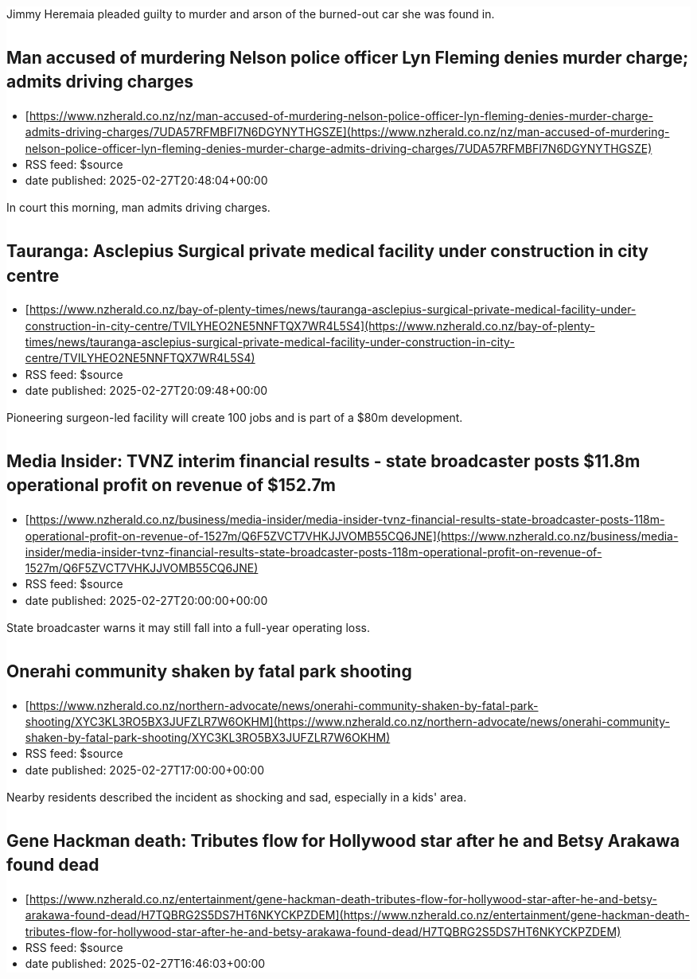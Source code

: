 Jimmy Heremaia pleaded guilty to murder and arson of the burned-out car she was found in.

## Man accused of murdering Nelson police officer Lyn Fleming denies murder charge; admits driving charges
 - [https://www.nzherald.co.nz/nz/man-accused-of-murdering-nelson-police-officer-lyn-fleming-denies-murder-charge-admits-driving-charges/7UDA57RFMBFI7N6DGYNYTHGSZE](https://www.nzherald.co.nz/nz/man-accused-of-murdering-nelson-police-officer-lyn-fleming-denies-murder-charge-admits-driving-charges/7UDA57RFMBFI7N6DGYNYTHGSZE)
 - RSS feed: $source
 - date published: 2025-02-27T20:48:04+00:00

In court this morning, man admits driving charges.

## Tauranga: Asclepius Surgical private medical facility under construction in city centre
 - [https://www.nzherald.co.nz/bay-of-plenty-times/news/tauranga-asclepius-surgical-private-medical-facility-under-construction-in-city-centre/TVILYHEO2NE5NNFTQX7WR4L5S4](https://www.nzherald.co.nz/bay-of-plenty-times/news/tauranga-asclepius-surgical-private-medical-facility-under-construction-in-city-centre/TVILYHEO2NE5NNFTQX7WR4L5S4)
 - RSS feed: $source
 - date published: 2025-02-27T20:09:48+00:00

Pioneering surgeon-led facility will create 100 jobs and is part of a $80m development.

## Media Insider: TVNZ interim financial results - state broadcaster posts $11.8m operational profit on revenue of $152.7m
 - [https://www.nzherald.co.nz/business/media-insider/media-insider-tvnz-financial-results-state-broadcaster-posts-118m-operational-profit-on-revenue-of-1527m/Q6F5ZVCT7VHKJJVOMB55CQ6JNE](https://www.nzherald.co.nz/business/media-insider/media-insider-tvnz-financial-results-state-broadcaster-posts-118m-operational-profit-on-revenue-of-1527m/Q6F5ZVCT7VHKJJVOMB55CQ6JNE)
 - RSS feed: $source
 - date published: 2025-02-27T20:00:00+00:00

State broadcaster warns it may still fall into a full-year operating loss.

## Onerahi community shaken by fatal park shooting
 - [https://www.nzherald.co.nz/northern-advocate/news/onerahi-community-shaken-by-fatal-park-shooting/XYC3KL3RO5BX3JUFZLR7W6OKHM](https://www.nzherald.co.nz/northern-advocate/news/onerahi-community-shaken-by-fatal-park-shooting/XYC3KL3RO5BX3JUFZLR7W6OKHM)
 - RSS feed: $source
 - date published: 2025-02-27T17:00:00+00:00

Nearby residents described the incident as shocking and sad, especially in a kids' area.

## Gene Hackman death: Tributes flow for Hollywood star after he and Betsy Arakawa found dead
 - [https://www.nzherald.co.nz/entertainment/gene-hackman-death-tributes-flow-for-hollywood-star-after-he-and-betsy-arakawa-found-dead/H7TQBRG2S5DS7HT6NKYCKPZDEM](https://www.nzherald.co.nz/entertainment/gene-hackman-death-tributes-flow-for-hollywood-star-after-he-and-betsy-arakawa-found-dead/H7TQBRG2S5DS7HT6NKYCKPZDEM)
 - RSS feed: $source
 - date published: 2025-02-27T16:46:03+00:00
